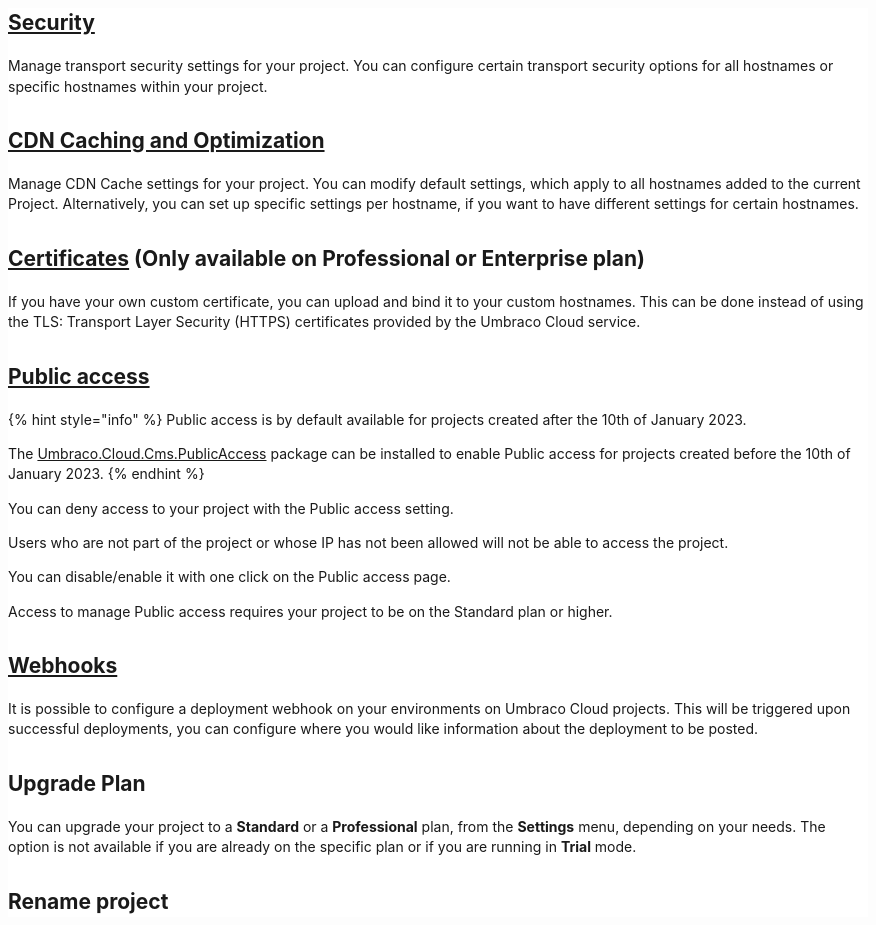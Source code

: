 ## [Security](manage-security.md)

Manage transport security settings for your project. You can configure certain transport security options for all hostnames or specific hostnames within your project.

## [CDN Caching and Optimization](manage-cdn-caching.md)

Manage CDN Cache settings for your project. You can modify default settings, which apply to all hostnames added to the current Project. Alternatively, you can set up specific settings per hostname, if you want to have different settings for certain hostnames.

## [Certificates](manage-hostnames/security-certificates.md) (Only available on **Professional** or **Enterprise** plan)

If you have your own custom certificate, you can upload and bind it to your custom hostnames. This can be done instead of using the TLS: Transport Layer Security (HTTPS) certificates provided by the Umbraco Cloud service.

## [Public access](public-access.md)

{% hint style="info" %}
Public access is by default available for projects created after the 10th of January 2023.

The [Umbraco.Cloud.Cms.PublicAccess](https://www.nuget.org/packages/Umbraco.Cloud.Cms.PublicAccess) package can be installed to enable Public access for projects created before the 10th of January 2023.
{% endhint %}

You can deny access to your project with the Public access setting.

Users who are not part of the project or whose IP has not been allowed will not be able to access the project.

You can disable/enable it with one click on the Public access page.

Access to manage Public access requires your project to be on the Standard plan or higher.

## [Webhooks](../../deployment/deployment-webhook.md)

It is possible to configure a deployment webhook on your environments on Umbraco Cloud projects. This will be triggered upon successful deployments, you can configure where you would like information about the deployment to be posted.

## Upgrade Plan

You can upgrade your project to a **Standard** or a **Professional** plan, from the **Settings** menu, depending on your needs. The option is not available if you are already on the specific plan or if you are running in **Trial** mode.

## Rename project

